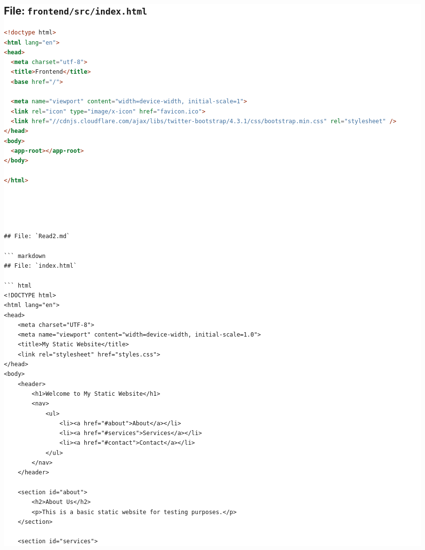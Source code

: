 


## File: `frontend/src/index.html`

``` html
<!doctype html>
<html lang="en">
<head>
  <meta charset="utf-8">
  <title>Frontend</title>
  <base href="/">

  <meta name="viewport" content="width=device-width, initial-scale=1">
  <link rel="icon" type="image/x-icon" href="favicon.ico">
  <link href="//cdnjs.cloudflare.com/ajax/libs/twitter-bootstrap/4.3.1/css/bootstrap.min.css" rel="stylesheet" />
</head>
<body>
  <app-root></app-root>
</body>

</html>

```





```




## File: `Read2.md`

``` markdown
## File: `index.html`

``` html
<!DOCTYPE html>
<html lang="en">
<head>
    <meta charset="UTF-8">
    <meta name="viewport" content="width=device-width, initial-scale=1.0">
    <title>My Static Website</title>
    <link rel="stylesheet" href="styles.css">
</head>
<body>
    <header>
        <h1>Welcome to My Static Website</h1>
        <nav>
            <ul>
                <li><a href="#about">About</a></li>
                <li><a href="#services">Services</a></li>
                <li><a href="#contact">Contact</a></li>
            </ul>
        </nav>
    </header>

    <section id="about">
        <h2>About Us</h2>
        <p>This is a basic static website for testing purposes.</p>
    </section>

    <section id="services">
```